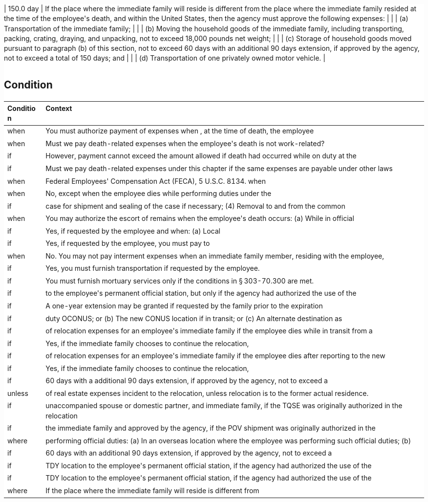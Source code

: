 | 150.0 day  | If the place where the immediate family will reside is different from the place where the immediate family resided at the time of the employee's death, and within the United States, then the agency must approve the following expenses:             |
|            |               (a) Transportation of the immediate family;                                                                                                                                                                                              |
|            |               (b) Moving the household goods of the immediate family, including transporting, packing, crating, draying, and unpacking, not to exceed 18,000 pounds net weight;                                                                        |
|            |               (c) Storage of household goods moved pursuant to paragraph (b) of this section, not to exceed 60 days with an additional 90 days extension, if approved by the agency, not to exceed a total of 150 days; and                            |
|            |               (d) Transportation of one privately owned motor vehicle.                                                                                                                                                                                 |


## Condition

| Condition   | Context                                                                                                                 |
|:------------|:------------------------------------------------------------------------------------------------------------------------|
| when        | You must authorize payment of expenses  when , at the time of death, the employee                                       |
| when        | Must we pay death-related expenses  when  the employee's death is not work-related?                                     |
| if          | However, payment cannot exceed the amount allowed  if death had occurred while on duty at the                           |
| if          | Must we pay death-related expenses under this chapter  if the same expenses are payable under other laws                |
| when        | Federal Employees' Compensation Act (FECA), 5 U.S.C. 8134. when                                                         |
| when        | No, except  when the employee dies while performing duties under the                                                    |
| if          | case for shipment and sealing of the case if necessary; (4) Removal to and from the common                              |
| when        | You may authorize the escort of remains  when the employee's death occurs: (a) While in official                        |
| if          | Yes,  if requested by the employee and when: (a) Local                                                                  |
| if          | Yes,  if requested by the employee, you must pay to                                                                     |
| when        | No. You may not pay interment expenses  when an immediate family member, residing with the employee,                    |
| if          | Yes, you must furnish transportation  if  requested by the employee.                                                    |
| if          | You must furnish mortuary services only  if  the conditions in &#167;&#8201;303-70.300 are met.                         |
| if          | to the employee's permanent official station, but only if the agency had authorized the use of the                      |
| if          | A one-year extension may be granted  if requested by the family prior to the expiration                                 |
| if          | duty OCONUS; or (b) The new CONUS location if in transit; or (c) An alternate destination as                            |
| if          | of relocation expenses for an employee's immediate family if the employee dies while in transit from a                  |
| if          | Yes,  if the immediate family chooses to continue the relocation,                                                       |
| if          | of relocation expenses for an employee's immediate family if the employee dies after reporting to the new               |
| if          | Yes,  if the immediate family chooses to continue the relocation,                                                       |
| if          | 60 days with a additional 90 days extension, if approved by the agency, not to exceed a                                 |
| unless      | of real estate expenses incident to the relocation, unless  relocation is to the former actual residence.               |
| if          | unaccompanied spouse or domestic partner, and immediate family, if the TQSE was originally authorized in the relocation |
| if          | the immediate family and approved by the agency, if the POV shipment was originally authorized in the                   |
| where       | performing official duties: (a) In an overseas location where the employee was performing such official duties; (b)     |
| if          | 60 days with an additional 90 days extension, if approved by the agency, not to exceed a                                |
| if          | TDY location to the employee's permanent official station, if the agency had authorized the use of the                  |
| if          | TDY location to the employee's permanent official station, if the agency had authorized the use of the                  |
| where       | If the place  where the immediate family will reside is different from                                                  |